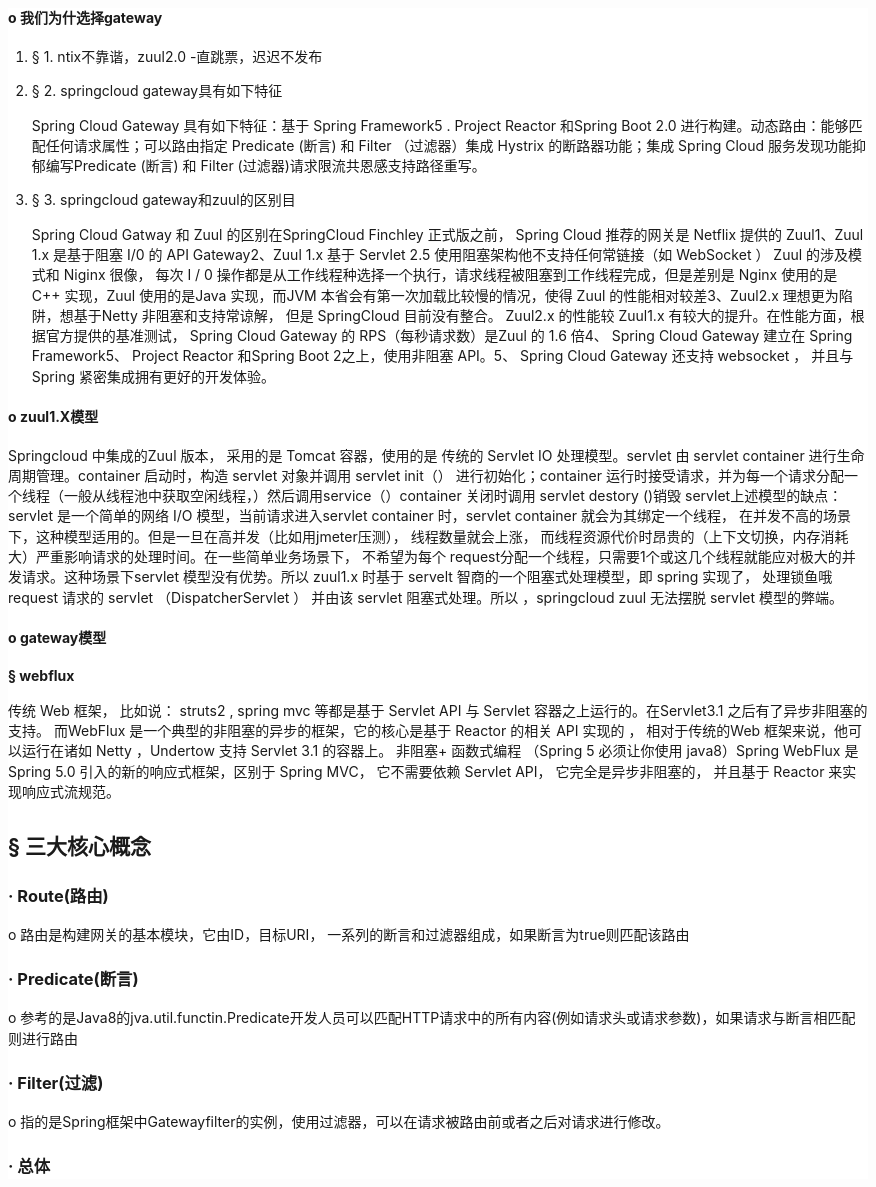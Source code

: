 #### o 我们为什选择gateway

1. § 1. ntix不靠谐，zuul2.0 -直跳票，迟迟不发布

2. § 2. springcloud gateway具有如下特征 

   Spring Cloud Gateway 具有如下特征：基于 Spring Framework5 . Project Reactor 和Spring Boot 2.0 进行构建。动态路由：能够匹配任何请求属性；可以路由指定 Predicate (断言) 和 Filter （过滤器）集成 Hystrix 的断路器功能；集成 Spring Cloud 服务发现功能抑郁编写Predicate (断言) 和 Filter (过滤器)请求限流共恩感支持路径重写。 

3. § 3. springcloud gateway和zuul的区别目 

   Spring Cloud Gatway 和 Zuul 的区别在SpringCloud Finchley 正式版之前， Spring Cloud 推荐的网关是 Netflix 提供的 Zuul1、Zuul 1.x 是基于阻塞 I/0 的 API Gateway2、Zuul 1.x 基于 Servlet 2.5 使用阻塞架构他不支持任何常链接（如 WebSocket ） Zuul 的涉及模式和 Niginx 很像， 每次 I / 0 操作都是从工作线程种选择一个执行，请求线程被阻塞到工作线程完成，但是差别是 Nginx 使用的是 C++ 实现，Zuul 使用的是Java 实现，而JVM 本省会有第一次加载比较慢的情况，使得 Zuul 的性能相对较差3、Zuul2.x 理想更为陷阱，想基于Netty 非阻塞和支持常谅解， 但是 SpringCloud 目前没有整合。 Zuul2.x 的性能较 Zuul1.x 有较大的提升。在性能方面，根据官方提供的基准测试， Spring Cloud Gateway 的 RPS（每秒请求数）是Zuul 的 1.6 倍4、 Spring Cloud Gateway 建立在 Spring Framework5、 Project Reactor 和Spring Boot 2之上，使用非阻塞 API。5、 Spring Cloud Gateway 还支持 websocket ， 并且与 Spring 紧密集成拥有更好的开发体验。 

#### o zuul1.X模型 

Springcloud 中集成的Zuul 版本， 采用的是 Tomcat 容器，使用的是 传统的 Servlet IO 处理模型。servlet 由 servlet container 进行生命周期管理。container 启动时，构造 servlet 对象并调用 servlet init（） 进行初始化；container 运行时接受请求，并为每一个请求分配一个线程（一般从线程池中获取空闲线程，）然后调用service（）container 关闭时调用 servlet destory ()销毁 servlet上述模型的缺点：servlet 是一个简单的网络 I/O 模型，当前请求进入servlet container 时，servlet container 就会为其绑定一个线程， 在并发不高的场景下，这种模型适用的。但是一旦在高并发（比如用jmeter压测）， 线程数量就会上涨， 而线程资源代价时昂贵的（上下文切换，内存消耗大）严重影响请求的处理时间。在一些简单业务场景下， 不希望为每个 request分配一个线程，只需要1个或这几个线程就能应对极大的并发请求。这种场景下servlet 模型没有优势。所以 zuul1.x 时基于 servelt 智商的一个阻塞式处理模型，即 spring 实现了， 处理锁鱼哦request 请求的 servlet （DispatcherServlet ） 并由该 servlet 阻塞式处理。所以 ，springcloud zuul 无法摆脱 servlet 模型的弊端。 

#### o gateway模型

**§ webflux** 

传统 Web 框架， 比如说： struts2 , spring mvc 等都是基于 Servlet API 与 Servlet 容器之上运行的。在Servlet3.1 之后有了异步非阻塞的支持。 而WebFlux 是一个典型的非阻塞的异步的框架，它的核心是基于 Reactor 的相关 API 实现的 ， 相对于传统的Web 框架来说，他可以运行在诸如 Netty ，Undertow 支持 Servlet 3.1 的容器上。 非阻塞+ 函数式编程 （Spring 5 必须让你使用 java8）Spring WebFlux 是Spring 5.0 引入的新的响应式框架，区别于 Spring MVC， 它不需要依赖 Servlet API， 它完全是异步非阻塞的， 并且基于 Reactor 来实现响应式流规范。 

## § 三大核心概念

### · Route(路由)

o 路由是构建网关的基本模块，它由ID，目标URI， 一系列的断言和过滤器组成，如果断言为true则匹配该路由

### · Predicate(断言)

o 参考的是Java8的jva.util.functin.Predicate开发人员可以匹配HTTP请求中的所有内容(例如请求头或请求参数)，如果请求与断言相匹配则进行路由

### · Filter(过滤)

o 指的是Spring框架中Gatewayfilter的实例，使用过滤器，可以在请求被路由前或者之后对请求进行修改。

### · 总体 
